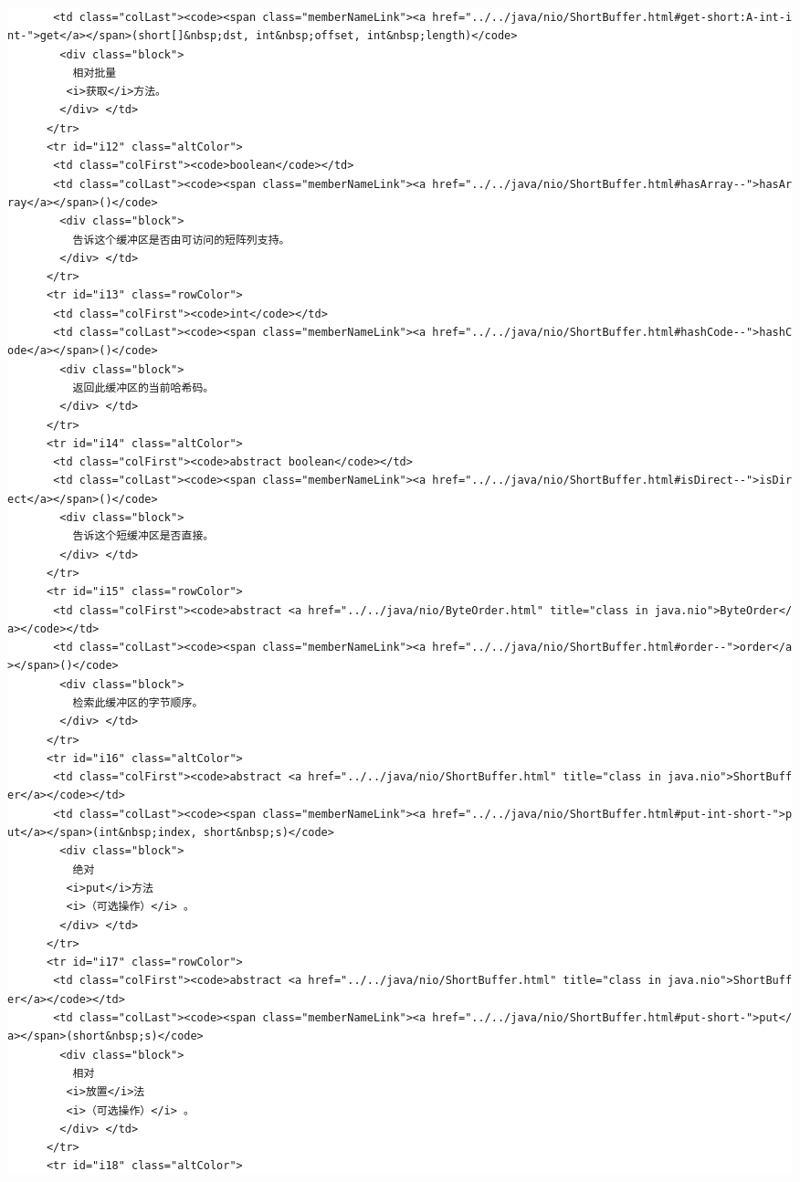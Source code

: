            <td class="colLast"><code><span class="memberNameLink"><a href="../../java/nio/ShortBuffer.html#get-short:A-int-int-">get</a></span>(short[]&nbsp;dst, int&nbsp;offset, int&nbsp;length)</code> 
            <div class="block">
              相对批量 
             <i>获取</i>方法。 
            </div> </td> 
          </tr> 
          <tr id="i12" class="altColor"> 
           <td class="colFirst"><code>boolean</code></td> 
           <td class="colLast"><code><span class="memberNameLink"><a href="../../java/nio/ShortBuffer.html#hasArray--">hasArray</a></span>()</code> 
            <div class="block">
              告诉这个缓冲区是否由可访问的短阵列支持。 
            </div> </td> 
          </tr> 
          <tr id="i13" class="rowColor"> 
           <td class="colFirst"><code>int</code></td> 
           <td class="colLast"><code><span class="memberNameLink"><a href="../../java/nio/ShortBuffer.html#hashCode--">hashCode</a></span>()</code> 
            <div class="block">
              返回此缓冲区的当前哈希码。 
            </div> </td> 
          </tr> 
          <tr id="i14" class="altColor"> 
           <td class="colFirst"><code>abstract boolean</code></td> 
           <td class="colLast"><code><span class="memberNameLink"><a href="../../java/nio/ShortBuffer.html#isDirect--">isDirect</a></span>()</code> 
            <div class="block">
              告诉这个短缓冲区是否直接。 
            </div> </td> 
          </tr> 
          <tr id="i15" class="rowColor"> 
           <td class="colFirst"><code>abstract <a href="../../java/nio/ByteOrder.html" title="class in java.nio">ByteOrder</a></code></td> 
           <td class="colLast"><code><span class="memberNameLink"><a href="../../java/nio/ShortBuffer.html#order--">order</a></span>()</code> 
            <div class="block">
              检索此缓冲区的字节顺序。 
            </div> </td> 
          </tr> 
          <tr id="i16" class="altColor"> 
           <td class="colFirst"><code>abstract <a href="../../java/nio/ShortBuffer.html" title="class in java.nio">ShortBuffer</a></code></td> 
           <td class="colLast"><code><span class="memberNameLink"><a href="../../java/nio/ShortBuffer.html#put-int-short-">put</a></span>(int&nbsp;index, short&nbsp;s)</code> 
            <div class="block">
              绝对 
             <i>put</i>方法 
             <i>（可选操作）</i> 。 
            </div> </td> 
          </tr> 
          <tr id="i17" class="rowColor"> 
           <td class="colFirst"><code>abstract <a href="../../java/nio/ShortBuffer.html" title="class in java.nio">ShortBuffer</a></code></td> 
           <td class="colLast"><code><span class="memberNameLink"><a href="../../java/nio/ShortBuffer.html#put-short-">put</a></span>(short&nbsp;s)</code> 
            <div class="block">
              相对 
             <i>放置</i>法 
             <i>（可选操作）</i> 。 
            </div> </td> 
          </tr> 
          <tr id="i18" class="altColor"> 
